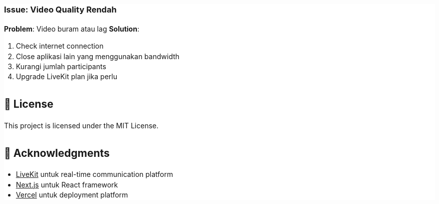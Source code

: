 ### Issue: Video Quality Rendah
**Problem**: Video buram atau lag
**Solution**:
1. Check internet connection
2. Close aplikasi lain yang menggunakan bandwidth
3. Kurangi jumlah participants
4. Upgrade LiveKit plan jika perlu

## 📄 License

This project is licensed under the MIT License.

## 🙏 Acknowledgments

- [LiveKit](https://livekit.io) untuk real-time communication platform
- [Next.js](https://nextjs.org) untuk React framework
- [Vercel](https://vercel.com) untuk deployment platform